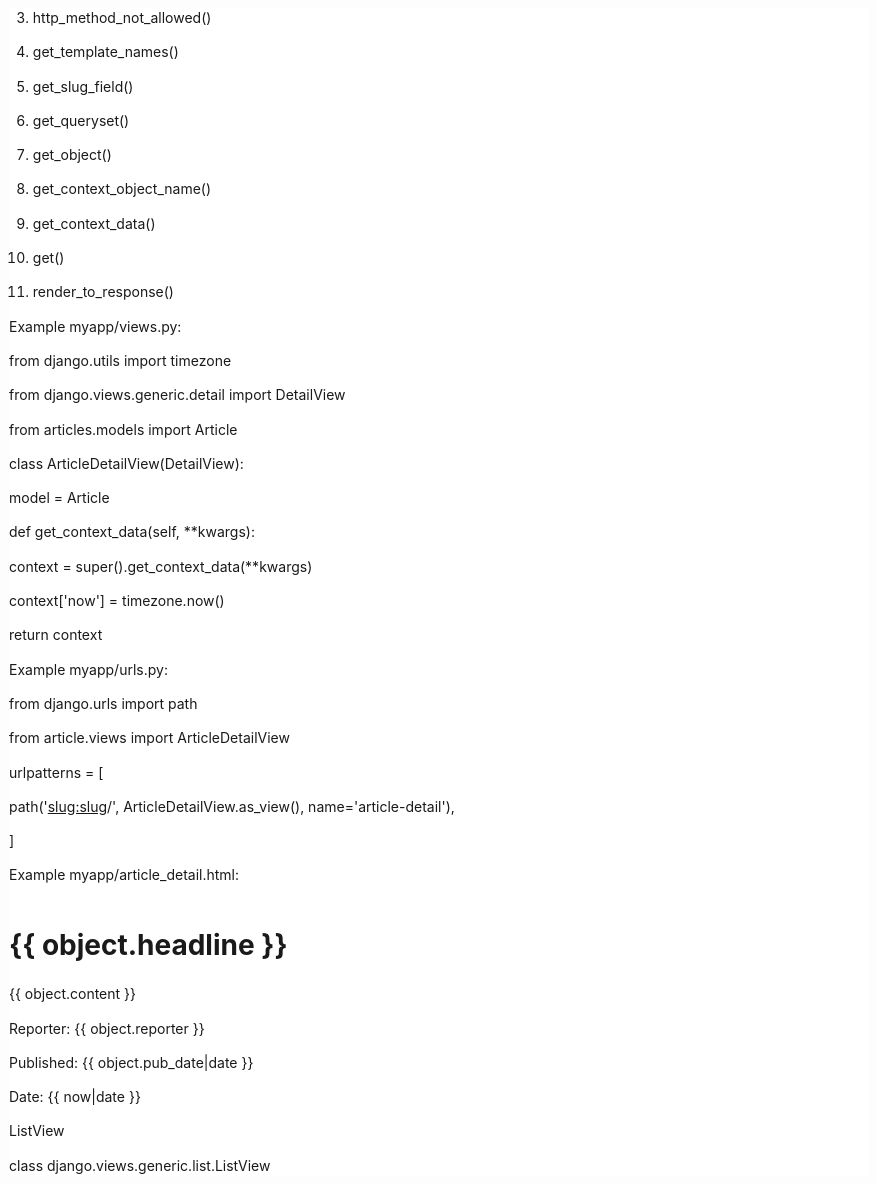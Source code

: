3. http_method_not_allowed()

4. get_template_names()

5. get_slug_field()

6. get_queryset()

7. get_object()

8. get_context_object_name()

9. get_context_data()

10. get()

11. render_to_response()

Example myapp/views.py:

from django.utils import timezone

from django.views.generic.detail import DetailView

from articles.models import Article

class ArticleDetailView(DetailView):

model = Article

def get_context_data(self, **kwargs):

context = super().get_context_data(**kwargs)

context['now'] = timezone.now()

return context

Example myapp/urls.py:

from django.urls import path

from article.views import ArticleDetailView

urlpatterns = [

path('<slug:slug>/', ArticleDetailView.as_view(), name='article-detail'),

]

Example myapp/article_detail.html:

<h1>{{ object.headline }}</h1>

<p>{{ object.content }}</p>

<p>Reporter: {{ object.reporter }}</p>

<p>Published: {{ object.pub_date|date }}</p>

<p>Date: {{ now|date }}</p>

ListView

class django.views.generic.list.ListView
